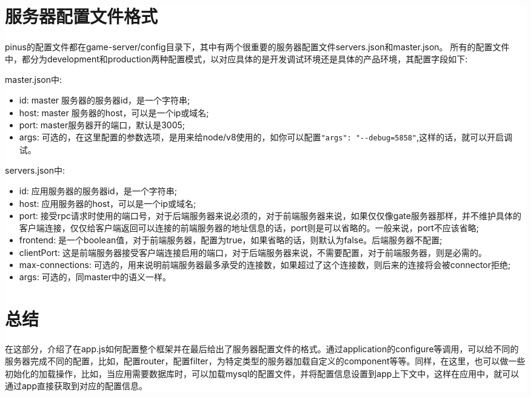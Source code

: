 服务器配置文件格式
==================

pinus的配置文件都在game-server/config目录下，其中有两个很重要的服务器配置文件servers.json和master.json。
所有的配置文件中，都分为development和production两种配置模式，以对应具体的是开发调试环境还是具体的产品环境，其配置字段如下:

master.json中:

* id: master 服务器的服务器id，是一个字符串;
* host: master 服务器的host，可以是一个ip或域名;
* port: master服务器开的端口，默认是3005;
* args: 可选的，在这里配置的参数选项，是用来给node/v8使用的，如你可以配置`"args": "--debug=5858"`,这样的话，就可以开启调试。


servers.json中:

* id: 应用服务器的服务器id，是一个字符串;
* host: 应用服务器的host，可以是一个ip或域名;
* port: 接受rpc请求时使用的端口号，对于后端服务器来说必须的，对于前端服务器来说，如果仅仅像gate服务器那样，并不维护具体的客户端连接，仅仅给客户端返回可以连接的前端服务器的地址信息的话，port则是可以省略的。一般来说，port不应该省略;
* frontend: 是一个boolean值，对于前端服务器，配置为true，如果省略的话，则默认为false。后端服务器不配置;
* clientPort: 这是前端服务器接受客户端连接启用的端口，对于后端服务器来说，不需要配置，对于前端服务器，则是必需的。
* max-connections: 可选的，用来说明前端服务器最多承受的连接数，如果超过了这个连接数，则后来的连接将会被connector拒绝;
* args: 可选的，同master中的语义一样。

总结
==========

在这部分，介绍了在app.js如何配置整个框架并在最后给出了服务器配置文件的格式。通过application的configure等调用，可以给不同的服务器完成不同的配置，比如，配置router，配置filter，为特定类型的服务器加载自定义的component等等。同样，在这里，也可以做一些初始化的加载操作，比如，当应用需要数据库时，可以加载mysql的配置文件，并将配置信息设置到app上下文中，这样在应用中，就可以通过app直接获取到对应的配置信息。